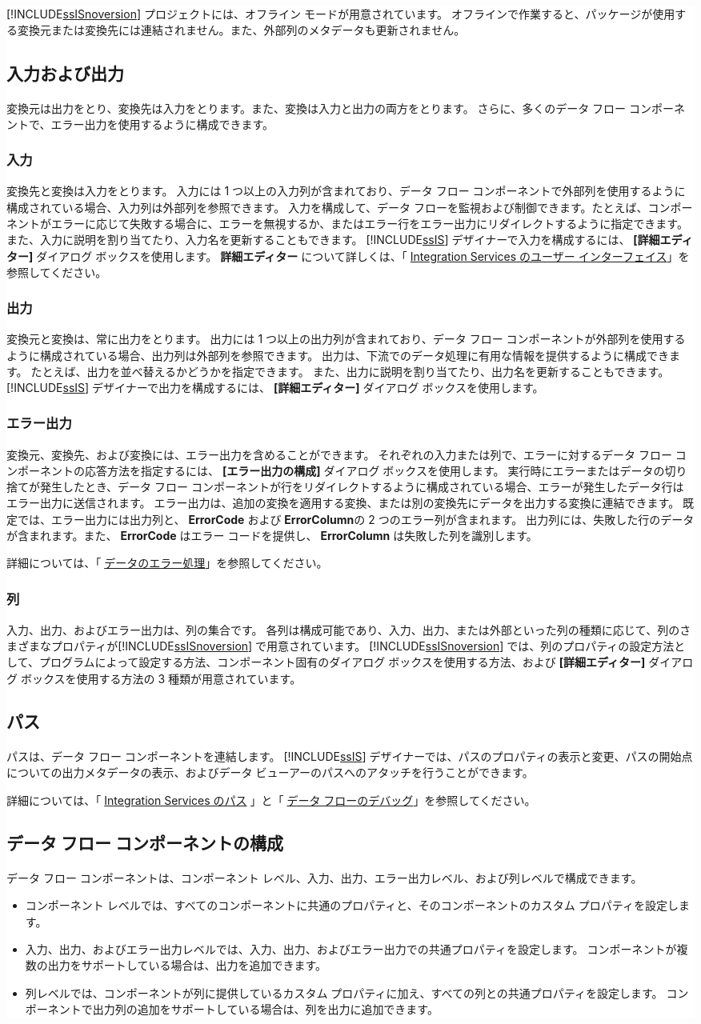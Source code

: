  [!INCLUDE[ssISnoversion](../../includes/ssisnoversion-md.md)] プロジェクトには、オフライン モードが用意されています。 オフラインで作業すると、パッケージが使用する変換元または変換先には連結されません。また、外部列のメタデータも更新されません。  
  
## <a name="inputs-and-outputs"></a>入力および出力  
 変換元は出力をとり、変換先は入力をとります。また、変換は入力と出力の両方をとります。 さらに、多くのデータ フロー コンポーネントで、エラー出力を使用するように構成できます。  
  
### <a name="inputs"></a>入力  
 変換先と変換は入力をとります。 入力には 1 つ以上の入力列が含まれており、データ フロー コンポーネントで外部列を使用するように構成されている場合、入力列は外部列を参照できます。 入力を構成して、データ フローを監視および制御できます。たとえば、コンポーネントがエラーに応じて失敗する場合に、エラーを無視するか、またはエラー行をエラー出力にリダイレクトするように指定できます。 また、入力に説明を割り当てたり、入力名を更新することもできます。 [!INCLUDE[ssIS](../../includes/ssis-md.md)] デザイナーで入力を構成するには、 **[詳細エディター]** ダイアログ ボックスを使用します。 **詳細エディター** について詳しくは、「 [Integration Services のユーザー インターフェイス](../../integration-services/integration-services-user-interface.md)」を参照してください。  
  
### <a name="outputs"></a>出力  
 変換元と変換は、常に出力をとります。 出力には 1 つ以上の出力列が含まれており、データ フロー コンポーネントが外部列を使用するように構成されている場合、出力列は外部列を参照できます。 出力は、下流でのデータ処理に有用な情報を提供するように構成できます。 たとえば、出力を並べ替えるかどうかを指定できます。 また、出力に説明を割り当てたり、出力名を更新することもできます。 [!INCLUDE[ssIS](../../includes/ssis-md.md)] デザイナーで出力を構成するには、 **[詳細エディター]** ダイアログ ボックスを使用します。  
  
### <a name="error-outputs"></a>エラー出力  
 変換元、変換先、および変換には、エラー出力を含めることができます。 それぞれの入力または列で、エラーに対するデータ フロー コンポーネントの応答方法を指定するには、 **[エラー出力の構成]** ダイアログ ボックスを使用します。 実行時にエラーまたはデータの切り捨てが発生したとき、データ フロー コンポーネントが行をリダイレクトするように構成されている場合、エラーが発生したデータ行はエラー出力に送信されます。 エラー出力は、追加の変換を適用する変換、または別の変換先にデータを出力する変換に連結できます。 既定では、エラー出力には出力列と、 **ErrorCode** および **ErrorColumn**の 2 つのエラー列が含まれます。 出力列には、失敗した行のデータが含まれます。また、 **ErrorCode** はエラー コードを提供し、 **ErrorColumn** は失敗した列を識別します。  
  
 詳細については、「 [データのエラー処理](../../integration-services/data-flow/error-handling-in-data.md)」を参照してください。  
  
### <a name="columns"></a>列  
 入力、出力、およびエラー出力は、列の集合です。 各列は構成可能であり、入力、出力、または外部といった列の種類に応じて、列のさまざまなプロパティが[!INCLUDE[ssISnoversion](../../includes/ssisnoversion-md.md)] で用意されています。 [!INCLUDE[ssISnoversion](../../includes/ssisnoversion-md.md)] では、列のプロパティの設定方法として、プログラムによって設定する方法、コンポーネント固有のダイアログ ボックスを使用する方法、および **[詳細エディター]** ダイアログ ボックスを使用する方法の 3 種類が用意されています。  
  
## <a name="paths"></a>パス  
 パスは、データ フロー コンポーネントを連結します。 [!INCLUDE[ssIS](../../includes/ssis-md.md)] デザイナーでは、パスのプロパティの表示と変更、パスの開始点についての出力メタデータの表示、およびデータ ビューアーのパスへのアタッチを行うことができます。  
  
 詳細については、「 [Integration Services のパス](../../integration-services/data-flow/integration-services-paths.md) 」と「 [データ フローのデバッグ](../../integration-services/troubleshooting/debugging-data-flow.md)」を参照してください。  
  
## <a name="configuration-of-data-flow-components"></a>データ フロー コンポーネントの構成  
 データ フロー コンポーネントは、コンポーネント レベル、入力、出力、エラー出力レベル、および列レベルで構成できます。  
  
-   コンポーネント レベルでは、すべてのコンポーネントに共通のプロパティと、そのコンポーネントのカスタム プロパティを設定します。  
  
-   入力、出力、およびエラー出力レベルでは、入力、出力、およびエラー出力での共通プロパティを設定します。 コンポーネントが複数の出力をサポートしている場合は、出力を追加できます。  
  
-   列レベルでは、コンポーネントが列に提供しているカスタム プロパティに加え、すべての列との共通プロパティを設定します。 コンポーネントで出力列の追加をサポートしている場合は、列を出力に追加できます。  
  